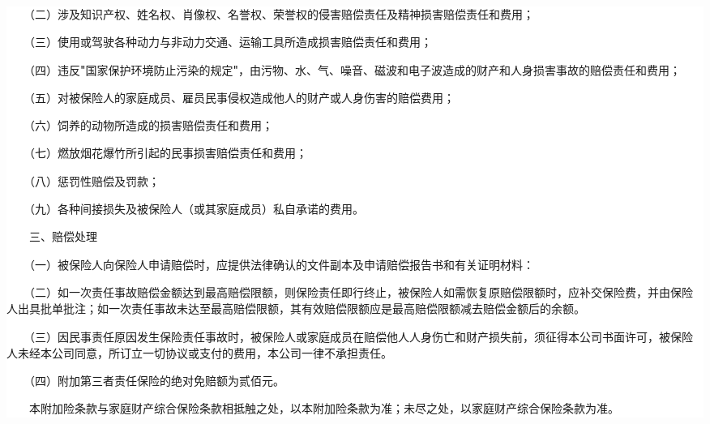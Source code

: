 　　（二）涉及知识产权、姓名权、肖像权、名誉权、荣誉权的侵害赔偿责任及精神损害赔偿责任和费用；　　

　　（三）使用或驾驶各种动力与非动力交通、运输工具所造成损害赔偿责任和费用；　　

　　（四）违反"国家保护环境防止污染的规定"，由污物、水、气、噪音、磁波和电子波造成的财产和人身损害事故的赔偿责任和费用；　　

　　（五）对被保险人的家庭成员、雇员民事侵权造成他人的财产或人身伤害的赔偿费用；　　

　　（六）饲养的动物所造成的损害赔偿责任和费用；　　

　　（七）燃放烟花爆竹所引起的民事损害赔偿责任和费用；　　

　　（八）惩罚性赔偿及罚款；　　

　　（九）各种间接损失及被保险人（或其家庭成员）私自承诺的费用。　　

　　三、赔偿处理　　

　　（一）被保险人向保险人申请赔偿时，应提供法律确认的文件副本及申请赔偿报告书和有关证明材料：　　

　　（二）如一次责任事故赔偿金额达到最高赔偿限额，则保险责任即行终止，被保险人如需恢复原赔偿限额时，应补交保险费，并由保险人出具批单批注；如一次责任事故未达至最高赔偿限额，其有效赔偿限额应是最高赔偿限额减去赔偿金额后的余额。　　

　　（三）因民事责任原因发生保险责任事故时，被保险人或家庭成员在赔偿他人人身伤亡和财产损失前，须征得本公司书面许可，被保险人未经本公司同意，所订立一切协议或支付的费用，本公司一律不承担责任。　　

　　（四）附加第三者责任保险的绝对免赔额为贰佰元。　　

　　本附加险条款与家庭财产综合保险条款相抵触之处，以本附加险条款为准；未尽之处，以家庭财产综合保险条款为准。
